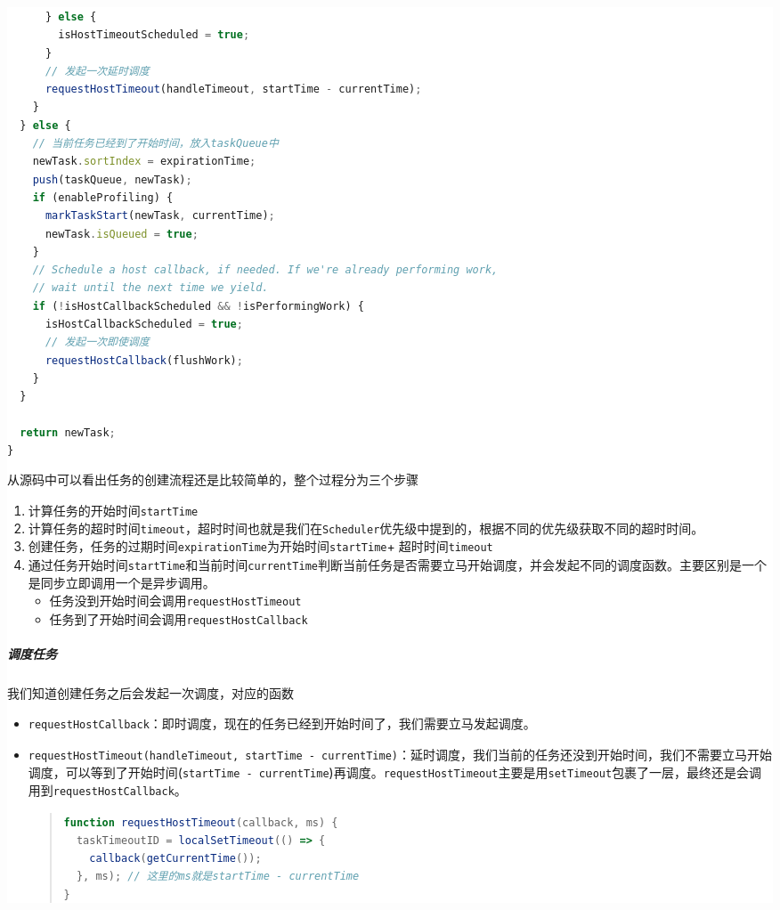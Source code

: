 ```js
      } else {
        isHostTimeoutScheduled = true;
      }
      // 发起一次延时调度
      requestHostTimeout(handleTimeout, startTime - currentTime);
    }
  } else {
    // 当前任务已经到了开始时间，放入taskQueue中
    newTask.sortIndex = expirationTime;
    push(taskQueue, newTask);
    if (enableProfiling) {
      markTaskStart(newTask, currentTime);
      newTask.isQueued = true;
    }
    // Schedule a host callback, if needed. If we're already performing work,
    // wait until the next time we yield.
    if (!isHostCallbackScheduled && !isPerformingWork) {
      isHostCallbackScheduled = true;
      // 发起一次即使调度
      requestHostCallback(flushWork);
    }
  }

  return newTask;
}
```

从源码中可以看出任务的创建流程还是比较简单的，整个过程分为三个步骤

1. 计算任务的开始时间`startTime`
2. 计算任务的超时时间`timeout`，超时时间也就是我们在`Scheduler`优先级中提到的，根据不同的优先级获取不同的超时时间。
3. 创建任务，任务的过期时间`expirationTime`为开始时间`startTime`+ 超时时间`timeout`
4. 通过任务开始时间`startTime`和当前时间`currentTime`判断当前任务是否需要立马开始调度，并会发起不同的调度函数。主要区别是一个是同步立即调用一个是异步调用。
   - 任务没到开始时间会调用`requestHostTimeout`
   - 任务到了开始时间会调用`requestHostCallback`

##### 调度任务

我们知道创建任务之后会发起一次调度，对应的函数

- `requestHostCallback`：即时调度，现在的任务已经到开始时间了，我们需要立马发起调度。

- `requestHostTimeout(handleTimeout, startTime - currentTime)`：延时调度，我们当前的任务还没到开始时间，我们不需要立马开始调度，可以等到了开始时间(`startTime - currentTime`)再调度。`requestHostTimeout`主要是用`setTimeout`包裹了一层，最终还是会调用到`requestHostCallback`。

  > ```js
  > function requestHostTimeout(callback, ms) {
  >   taskTimeoutID = localSetTimeout(() => {
  >     callback(getCurrentTime());
  >   }, ms); // 这里的ms就是startTime - currentTime
  > }
  > ```
